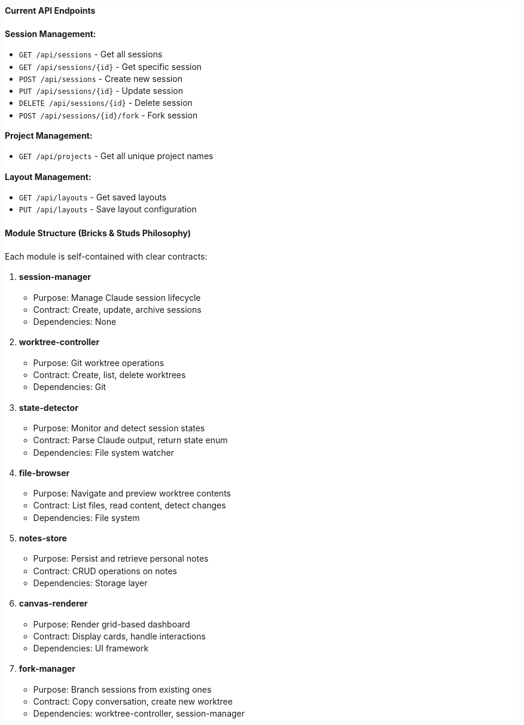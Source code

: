#### Current API Endpoints

**Session Management:**
- `GET /api/sessions` - Get all sessions
- `GET /api/sessions/{id}` - Get specific session
- `POST /api/sessions` - Create new session
- `PUT /api/sessions/{id}` - Update session
- `DELETE /api/sessions/{id}` - Delete session
- `POST /api/sessions/{id}/fork` - Fork session

**Project Management:**
- `GET /api/projects` - Get all unique project names

**Layout Management:**
- `GET /api/layouts` - Get saved layouts
- `PUT /api/layouts` - Save layout configuration

#### Module Structure (Bricks & Studs Philosophy)

Each module is self-contained with clear contracts:

1. **session-manager**
   - Purpose: Manage Claude session lifecycle
   - Contract: Create, update, archive sessions
   - Dependencies: None

2. **worktree-controller**
   - Purpose: Git worktree operations
   - Contract: Create, list, delete worktrees
   - Dependencies: Git

3. **state-detector**
   - Purpose: Monitor and detect session states
   - Contract: Parse Claude output, return state enum
   - Dependencies: File system watcher

4. **file-browser**
   - Purpose: Navigate and preview worktree contents
   - Contract: List files, read content, detect changes
   - Dependencies: File system

5. **notes-store**
   - Purpose: Persist and retrieve personal notes
   - Contract: CRUD operations on notes
   - Dependencies: Storage layer

6. **canvas-renderer**
   - Purpose: Render grid-based dashboard
   - Contract: Display cards, handle interactions
   - Dependencies: UI framework

7. **fork-manager**
   - Purpose: Branch sessions from existing ones
   - Contract: Copy conversation, create new worktree
   - Dependencies: worktree-controller, session-manager
